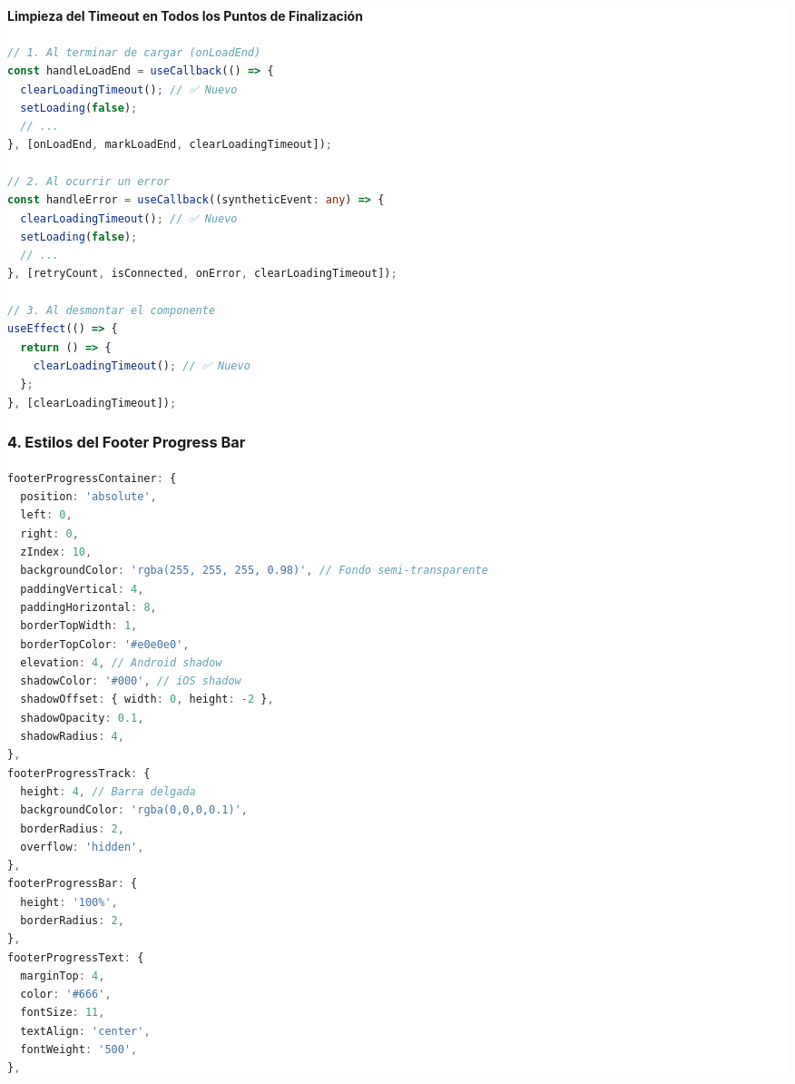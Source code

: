 #### Limpieza del Timeout en Todos los Puntos de Finalización
```typescript
// 1. Al terminar de cargar (onLoadEnd)
const handleLoadEnd = useCallback(() => {
  clearLoadingTimeout(); // ✅ Nuevo
  setLoading(false);
  // ...
}, [onLoadEnd, markLoadEnd, clearLoadingTimeout]);

// 2. Al ocurrir un error
const handleError = useCallback((syntheticEvent: any) => {
  clearLoadingTimeout(); // ✅ Nuevo
  setLoading(false);
  // ...
}, [retryCount, isConnected, onError, clearLoadingTimeout]);

// 3. Al desmontar el componente
useEffect(() => {
  return () => {
    clearLoadingTimeout(); // ✅ Nuevo
  };
}, [clearLoadingTimeout]);
```

### 4. **Estilos del Footer Progress Bar**

```typescript
footerProgressContainer: {
  position: 'absolute',
  left: 0,
  right: 0,
  zIndex: 10,
  backgroundColor: 'rgba(255, 255, 255, 0.98)', // Fondo semi-transparente
  paddingVertical: 4,
  paddingHorizontal: 8,
  borderTopWidth: 1,
  borderTopColor: '#e0e0e0',
  elevation: 4, // Android shadow
  shadowColor: '#000', // iOS shadow
  shadowOffset: { width: 0, height: -2 },
  shadowOpacity: 0.1,
  shadowRadius: 4,
},
footerProgressTrack: {
  height: 4, // Barra delgada
  backgroundColor: 'rgba(0,0,0,0.1)',
  borderRadius: 2,
  overflow: 'hidden',
},
footerProgressBar: {
  height: '100%',
  borderRadius: 2,
},
footerProgressText: {
  marginTop: 4,
  color: '#666',
  fontSize: 11,
  textAlign: 'center',
  fontWeight: '500',
},
```
